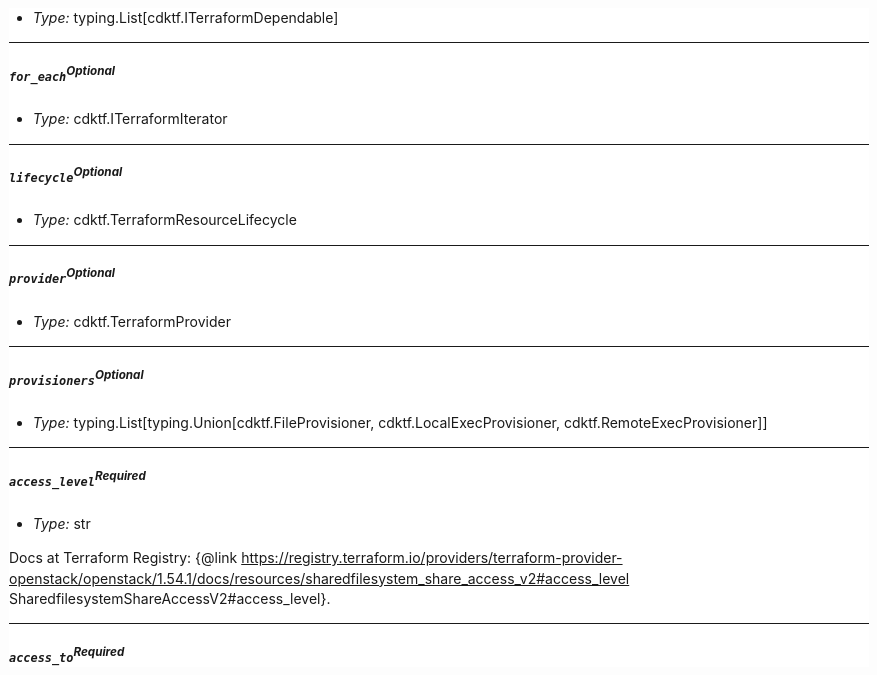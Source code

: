 - *Type:* typing.List[cdktf.ITerraformDependable]

---

##### `for_each`<sup>Optional</sup> <a name="for_each" id="@ithings/cdktf-provider-openstack.sharedfilesystemShareAccessV2.SharedfilesystemShareAccessV2.Initializer.parameter.forEach"></a>

- *Type:* cdktf.ITerraformIterator

---

##### `lifecycle`<sup>Optional</sup> <a name="lifecycle" id="@ithings/cdktf-provider-openstack.sharedfilesystemShareAccessV2.SharedfilesystemShareAccessV2.Initializer.parameter.lifecycle"></a>

- *Type:* cdktf.TerraformResourceLifecycle

---

##### `provider`<sup>Optional</sup> <a name="provider" id="@ithings/cdktf-provider-openstack.sharedfilesystemShareAccessV2.SharedfilesystemShareAccessV2.Initializer.parameter.provider"></a>

- *Type:* cdktf.TerraformProvider

---

##### `provisioners`<sup>Optional</sup> <a name="provisioners" id="@ithings/cdktf-provider-openstack.sharedfilesystemShareAccessV2.SharedfilesystemShareAccessV2.Initializer.parameter.provisioners"></a>

- *Type:* typing.List[typing.Union[cdktf.FileProvisioner, cdktf.LocalExecProvisioner, cdktf.RemoteExecProvisioner]]

---

##### `access_level`<sup>Required</sup> <a name="access_level" id="@ithings/cdktf-provider-openstack.sharedfilesystemShareAccessV2.SharedfilesystemShareAccessV2.Initializer.parameter.accessLevel"></a>

- *Type:* str

Docs at Terraform Registry: {@link https://registry.terraform.io/providers/terraform-provider-openstack/openstack/1.54.1/docs/resources/sharedfilesystem_share_access_v2#access_level SharedfilesystemShareAccessV2#access_level}.

---

##### `access_to`<sup>Required</sup> <a name="access_to" id="@ithings/cdktf-provider-openstack.sharedfilesystemShareAccessV2.SharedfilesystemShareAccessV2.Initializer.parameter.accessTo"></a>

